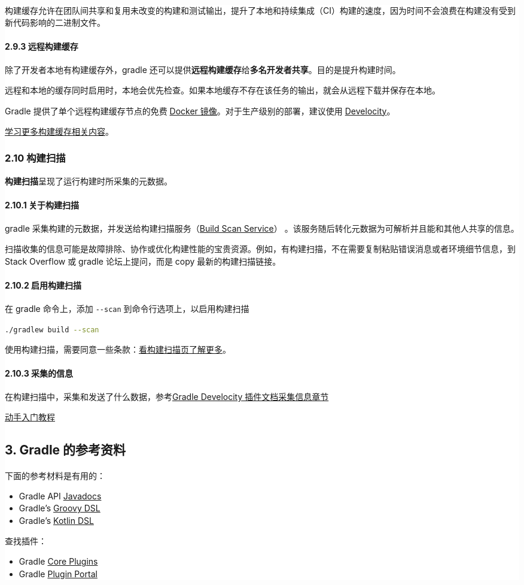 构建缓存允许在团队间共享和复用未改变的构建和测试输出，提升了本地和持续集成（CI）构建的速度，因为时间不会浪费在构建没有受到新代码影响的二进制文件。

#### 2.9.3 远程构建缓存

除了开发者本地有构建缓存外，gradle 还可以提供**远程构建缓存**给**多名开发者共享**。目的是提升构建时间。

远程和本地的缓存同时启用时，本地会优先检查。如果本地缓存不存在该任务的输出，就会从远程下载并保存在本地。

Gradle 提供了单个远程构建缓存节点的免费 [Docker 镜像](https://hub.docker.com/r/gradle/build-cache-node)。对于生产级别的部署，建议使用 [Develocity](https://gradle.com/gradle-enterprise-solutions/build-cache/?_gl=1*wlzlnj*_gcl_au*MTE5Mzk0Nzg4OC4xNzQ5ODcyNTkx*_ga*OTM4OTA5ODM4LjE3NDk4NzI1OTE.*_ga_7W7NC6YNPT*czE3NDk5MDU3OTMkbzckZzEkdDE3NDk5MDYwNTckajU4JGwwJGgw)。

 [学习更多构建缓存相关内容](https://docs.gradle.org/current/userguide/build_cache.html#build_cache)。

### 2.10 构建扫描

**构建扫描**呈现了运行构建时所采集的元数据。

#### 2.10.1 关于构建扫描

gradle 采集构建的元数据，并发送给构建扫描服务（[Build Scan Service](https://scans.gradle.com/)） 。该服务随后转化元数据为可解析并且能和其他人共享的信息。

扫描收集的信息可能是故障排除、协作或优化构建性能的宝贵资源。例如，有构建扫描，不在需要复制粘贴错误消息或者环境细节信息，到 Stack Overflow  或 gradle 论坛上提问，而是 copy 最新的构建扫描链接。

#### 2.10.2 启用构建扫描

在 gradle 命令上，添加 `--scan` 到命令行选项上，以启用构建扫描

``` bash
./gradlew build --scan
```

使用构建扫描，需要同意一些条款：[看构建扫描页了解更多](https://scans.gradle.com/)。

#### 2.10.3 采集的信息

在构建扫描中，采集和发送了什么数据，参考[Gradle Develocity 插件文档采集信息章节](https://docs.gradle.com/develocity/gradle-plugin/current/?_gl=1*smkvvh*_gcl_au*MTE5Mzk0Nzg4OC4xNzQ5ODcyNTkx*_ga*OTM4OTA5ODM4LjE3NDk4NzI1OTE.*_ga_7W7NC6YNPT*czE3NDk4ODI4OTIkbzIkZzEkdDE3NDk4ODI4OTYkajU2JGwwJGgw#captured_information)

[动手入门教程](https://docs.gradle.org/current/userguide/part1_gradle_init.html#part1_begin)

## 3. Gradle 的参考资料

下面的参考材料是有用的：

- Gradle API [Javadocs](http://gradle.org/docs/current/javadoc/)
- Gradle’s [Groovy DSL](https://docs.gradle.org/current/dsl/index.html)
- Gradle’s [Kotlin DSL](https://docs.gradle.org/current/kotlin-dsl/index.html)

查找插件：

- Gradle [Core Plugins](https://docs.gradle.org/current/userguide/plugin_reference.html#plugin_reference)
- Gradle [Plugin Portal](https://plugins.gradle.org/)
